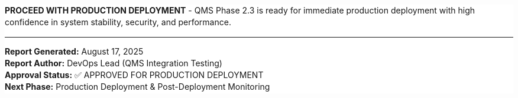 **PROCEED WITH PRODUCTION DEPLOYMENT** - QMS Phase 2.3 is ready for immediate production deployment with high confidence in system stability, security, and performance.

---

**Report Generated:** August 17, 2025  
**Report Author:** DevOps Lead (QMS Integration Testing)  
**Approval Status:** ✅ APPROVED FOR PRODUCTION DEPLOYMENT  
**Next Phase:** Production Deployment & Post-Deployment Monitoring